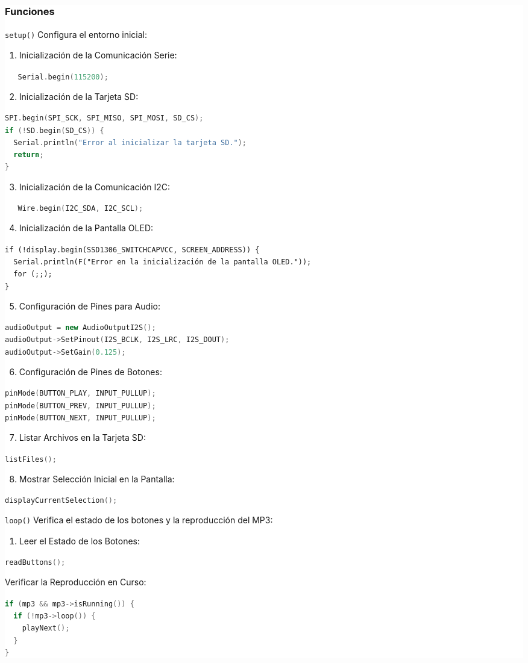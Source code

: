 ### Funciones
`setup()`
Configura el entorno inicial:
1. Inicialización de la Comunicación Serie:
```cpp
   Serial.begin(115200);
```
2. Inicialización de la Tarjeta SD:
```cpp
SPI.begin(SPI_SCK, SPI_MISO, SPI_MOSI, SD_CS);
if (!SD.begin(SD_CS)) {
  Serial.println("Error al inicializar la tarjeta SD.");
  return;
}
```
3. Inicialización de la Comunicación I2C:
```cpp
   Wire.begin(I2C_SDA, I2C_SCL);
```
4. Inicialización de la Pantalla OLED:
```
if (!display.begin(SSD1306_SWITCHCAPVCC, SCREEN_ADDRESS)) {
  Serial.println(F("Error en la inicialización de la pantalla OLED."));
  for (;;);
}
```
5. Configuración de Pines para Audio:
```cpp
audioOutput = new AudioOutputI2S();
audioOutput->SetPinout(I2S_BCLK, I2S_LRC, I2S_DOUT);
audioOutput->SetGain(0.125);
```
6. Configuración de Pines de Botones:
```cpp
pinMode(BUTTON_PLAY, INPUT_PULLUP);
pinMode(BUTTON_PREV, INPUT_PULLUP);
pinMode(BUTTON_NEXT, INPUT_PULLUP);
```
7. Listar Archivos en la Tarjeta SD:
```cpp
listFiles();
```
8. Mostrar Selección Inicial en la Pantalla:
```cpp
displayCurrentSelection();
```

`loop()`
Verifica el estado de los botones y la reproducción del MP3:
1. Leer el Estado de los Botones:
```cpp
readButtons();
```
Verificar la Reproducción en Curso:
```cpp
if (mp3 && mp3->isRunning()) {
  if (!mp3->loop()) {
    playNext();
  }
}
```
